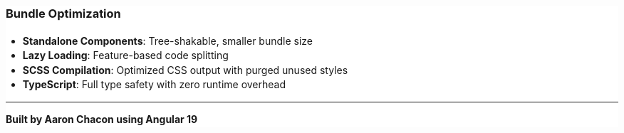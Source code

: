 ### **Bundle Optimization**
- **Standalone Components**: Tree-shakable, smaller bundle size
- **Lazy Loading**: Feature-based code splitting
- **SCSS Compilation**: Optimized CSS output with purged unused styles
- **TypeScript**: Full type safety with zero runtime overhead

---

**Built by Aaron Chacon using Angular 19**
